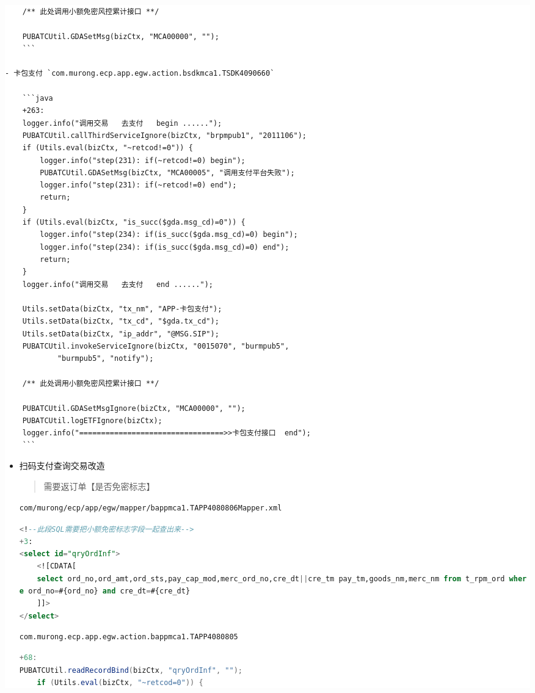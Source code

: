         /** 此处调用小额免密风控累计接口 **/

        PUBATCUtil.GDASetMsg(bizCtx, "MCA00000", "");
        ```

    - 卡包支付 `com.murong.ecp.app.egw.action.bsdkmca1.TSDK4090660`

        ```java
        +263:
        logger.info("调用交易   去支付   begin ......");
        PUBATCUtil.callThirdServiceIgnore(bizCtx, "brpmpub1", "2011106");
        if (Utils.eval(bizCtx, "~retcod!=0")) {
            logger.info("step(231): if(~retcod!=0) begin");
            PUBATCUtil.GDASetMsg(bizCtx, "MCA00005", "调用支付平台失败");
            logger.info("step(231): if(~retcod!=0) end");
            return;
        }
        if (Utils.eval(bizCtx, "is_succ($gda.msg_cd)=0")) {
            logger.info("step(234): if(is_succ($gda.msg_cd)=0) begin");
            logger.info("step(234): if(is_succ($gda.msg_cd)=0) end");
            return;
        }
        logger.info("调用交易   去支付   end ......");
        
        Utils.setData(bizCtx, "tx_nm", "APP-卡包支付");
        Utils.setData(bizCtx, "tx_cd", "$gda.tx_cd");
        Utils.setData(bizCtx, "ip_addr", "@MSG.SIP");
        PUBATCUtil.invokeServiceIgnore(bizCtx, "0015070", "burmpub5",
                "burmpub5", "notify");
        
        /** 此处调用小额免密风控累计接口 **/

        PUBATCUtil.GDASetMsgIgnore(bizCtx, "MCA00000", "");
        PUBATCUtil.logETFIgnore(bizCtx);
        logger.info("=================================>>卡包支付接口  end");
        ```

- 扫码支付查询交易改造
    > 需要返订单【是否免密标志】

    `com/murong/ecp/app/egw/mapper/bappmca1.TAPP4080806Mapper.xml`
    ```sql
    <!--此段SQL需要把小额免密标志字段一起查出来-->
    +3:
    <select id="qryOrdInf">
        <![CDATA[
        select ord_no,ord_amt,ord_sts,pay_cap_mod,merc_ord_no,cre_dt||cre_tm pay_tm,goods_nm,merc_nm from t_rpm_ord where ord_no=#{ord_no} and cre_dt=#{cre_dt}
        ]]>
    </select>
    ```

    `com.murong.ecp.app.egw.action.bappmca1.TAPP4080805`
    ```java
    +68:
    PUBATCUtil.readRecordBind(bizCtx, "qryOrdInf", "");
        if (Utils.eval(bizCtx, "~retcod=0")) {
